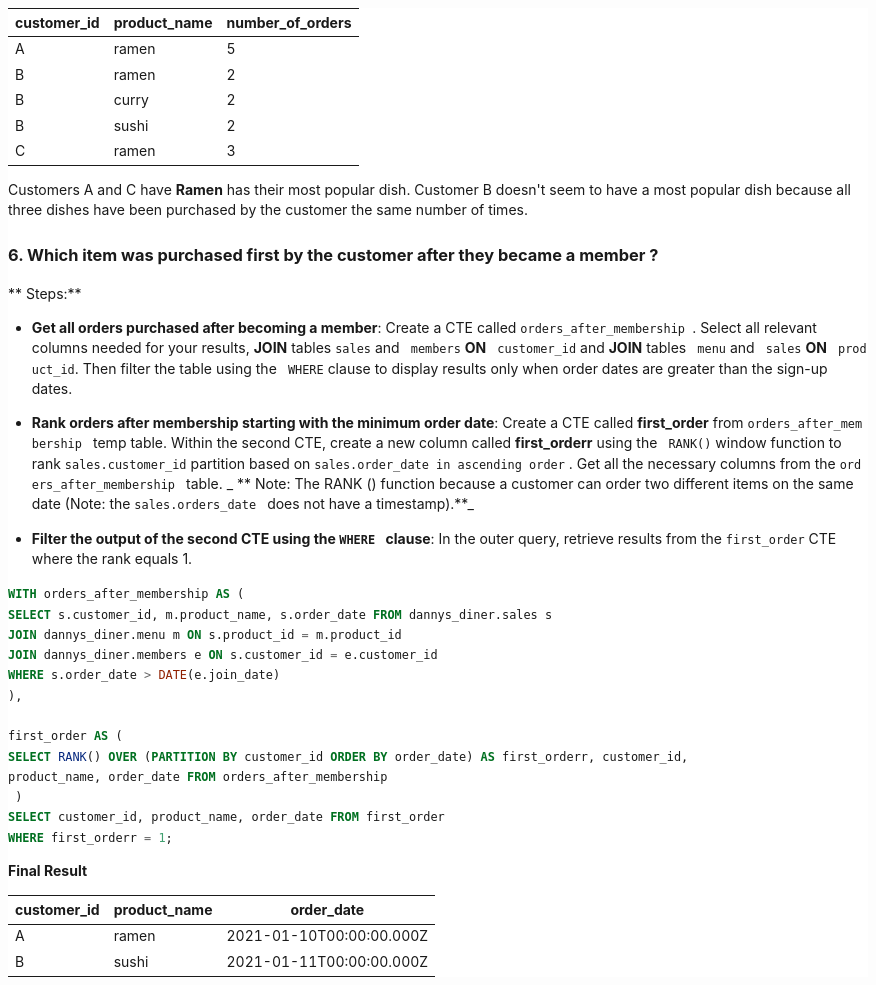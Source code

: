 |customer_id |	product_name |	number_of_orders |
|--------------|-------------|------------------|
| A	| ramen |	5 |
| B |	ramen |	2 |
| B	| curry |	2 |
| B	| sushi |	2 |
| C	| ramen |	3 |

Customers A and C have **Ramen** has their most popular dish. Customer B doesn't seem to have a most popular dish  because all three dishes have been purchased by the customer the same number of times.

### 6. Which item was purchased first by the customer after they became a member ?

** Steps:**
 
* **Get all orders purchased after becoming a member**: Create a CTE called ```orders_after_membership ```. Select all relevant columns needed for your results,  **JOIN** tables ``` sales ``` and ``` members``` **ON** ``` customer_id``` and **JOIN** tables ``` menu``` and ``` sales```  **ON**  ``` product_id```. Then filter the table using the ``` WHERE``` clause to display results only when order dates are greater than the sign-up dates.
*  **Rank orders after membership starting with the minimum order date**:  Create a CTE called **first_order** from ```orders_after_membership ``` temp table. Within the second CTE, create a new column called **first_orderr** using the ``` RANK()``` window function to rank ``` sales.customer_id ``` partition based on ``` sales.order_date in ascending order ```  . Get all the necessary columns from the ```orders_after_membership ``` table. _ ** Note: The RANK () function because a customer can order two different items on the same date (Note: the ```sales.orders_date ``` does not have a timestamp).**_
  
*  **Filter the output of the second CTE using the ```WHERE ``` clause**: In the outer query, retrieve results from the ``` first_order ``` CTE  where the rank equals 1. 

``` sql
WITH orders_after_membership AS (
SELECT s.customer_id, m.product_name, s.order_date FROM dannys_diner.sales s
JOIN dannys_diner.menu m ON s.product_id = m.product_id
JOIN dannys_diner.members e ON s.customer_id = e.customer_id
WHERE s.order_date > DATE(e.join_date)
),

first_order AS (
SELECT RANK() OVER (PARTITION BY customer_id ORDER BY order_date) AS first_orderr, customer_id,
product_name, order_date FROM orders_after_membership
 )
SELECT customer_id, product_name, order_date FROM first_order
WHERE first_orderr = 1;
``` 
**Final Result**

| customer_id |	product_name	| order_date|
|--------------|-------------|------------------|
| A	| ramen |	2021-01-10T00:00:00.000Z |
| B	| sushi |	2021-01-11T00:00:00.000Z |
